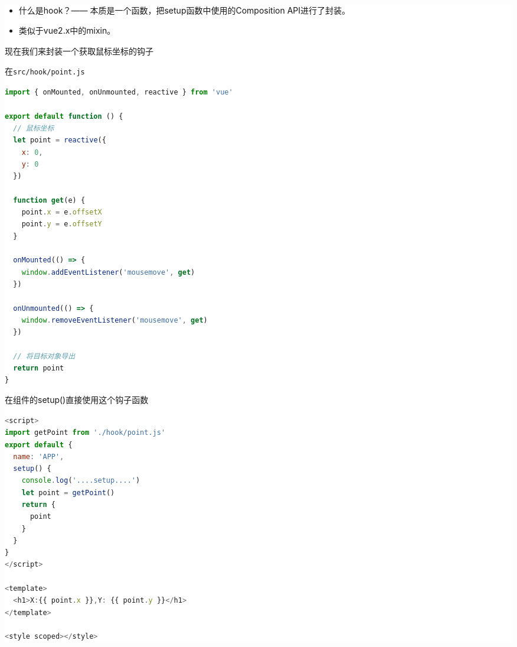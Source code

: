 - 什么是hook？—— 本质是一个函数，把setup函数中使用的Composition API进行了封装。

- 类似于vue2.x中的mixin。

现在我们来封装一个获取鼠标坐标的钩子

在`src/hook/point.js`

```js
import { onMounted, onUnmounted, reactive } from 'vue'

export default function () {
  // 鼠标坐标
  let point = reactive({
    x: 0,
    y: 0
  })

  function get(e) {
    point.x = e.offsetX
    point.y = e.offsetY
  }

  onMounted(() => {
    window.addEventListener('mousemove', get)
  })

  onUnmounted(() => {
    window.removeEventListener('mousemove', get)
  })

  // 将目标对象导出
  return point
}

```

在组件的setup()直接使用这个钩子函数

```js
<script>
import getPoint from './hook/point.js'
export default {
  name: 'APP',
  setup() {
    console.log('....setup....')
    let point = getPoint()
    return {
      point
    }
  }
}
</script>

<template>
  <h1>X:{{ point.x }},Y: {{ point.y }}</h1>
</template>

<style scoped></style>

```
